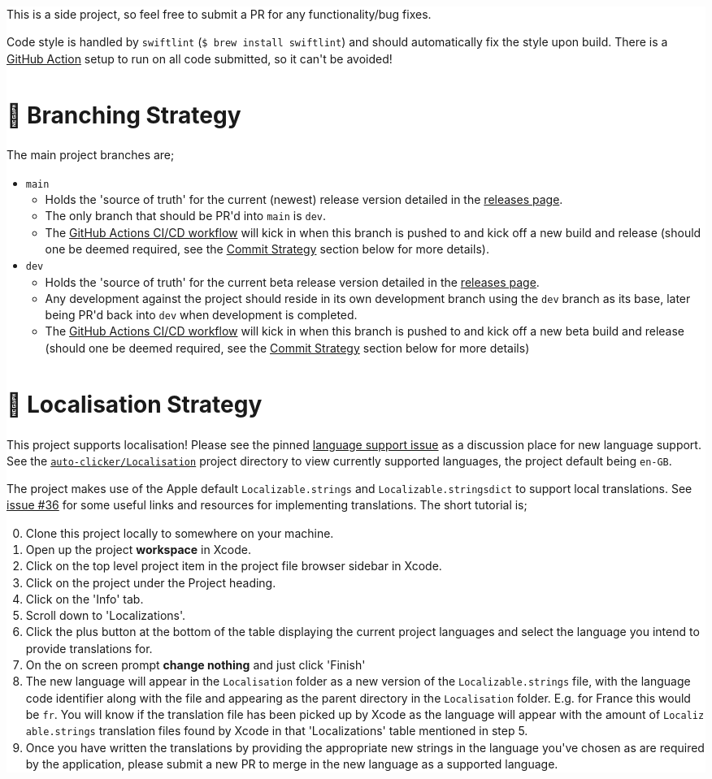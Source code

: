 This is a side project, so feel free to submit a PR for any functionality/bug fixes.

Code style is handled by `swiftlint` (`$ brew install swiftlint`) and should automatically fix the style upon build. There is a [GitHub Action](.github/workflows/swiftlint.yml) setup to run on all code submitted, so it can't be avoided!

# :seedling: Branching Strategy

The main project branches are;

- `main`
  - Holds the 'source of truth' for the current (newest) release version detailed in the [releases page](https://github.com/othyn/macos-auto-clicker/releases).
  - The only branch that should be PR'd into `main` is `dev`.
  - The [GitHub Actions CI/CD workflow](.github/workflows/cicd.yml) will kick in when this branch is pushed to and kick off a new build and release (should one be deemed required, see the [Commit Strategy](#memo-commit-strategy) section below for more details).
- `dev`
  - Holds the 'source of truth' for the current beta release version detailed in the [releases page](https://github.com/othyn/macos-auto-clicker/releases).
  - Any development against the project should reside in its own development branch using the `dev` branch as its base, later being PR'd back into `dev` when development is completed.
  - The [GitHub Actions CI/CD workflow](.github/workflows/cicd.yml) will kick in when this branch is pushed to and kick off a new beta build and release (should one be deemed required, see the [Commit Strategy](#memo-commit-strategy) section below for more details)

# :speech_balloon: Localisation Strategy

This project supports localisation! Please see the pinned [language support issue](https://github.com/othyn/macos-auto-clicker/issues/10) as a discussion place for new language support. See the [`auto-clicker/Localisation`](https://github.com/othyn/macos-auto-clicker/tree/main/auto-clicker/Localisation) project directory to view currently supported languages, the project default being `en-GB`.

The project makes use of the Apple default `Localizable.strings` and `Localizable.stringsdict` to support local translations. See [issue #36](https://github.com/othyn/macos-auto-clicker/issues/36) for some useful links and resources for implementing translations. The short tutorial is;

0. Clone this project locally to somewhere on your machine.
1. Open up the project **workspace** in Xcode.
2. Click on the top level project item in the project file browser sidebar in Xcode.
3. Click on the project under the Project heading.
4. Click on the 'Info' tab.
5. Scroll down to 'Localizations'.
6. Click the plus button at the bottom of the table displaying the current project languages and select the language you intend to provide translations for.
7. On the on screen prompt **change nothing** and just click 'Finish'
8. The new language will appear in the `Localisation` folder as a new version of the `Localizable.strings` file, with the language code identifier along with the file and appearing as the parent directory in the `Localisation` folder. E.g. for France this would be `fr`. You will know if the translation file has been picked up by Xcode as the language will appear with the amount of `Localizable.strings` translation files found by Xcode in that 'Localizations' table mentioned in step 5.
9. Once you have written the translations by providing the appropriate new strings in the language you've chosen as are required by the application, please submit a new PR to merge in the new language as a supported language.
